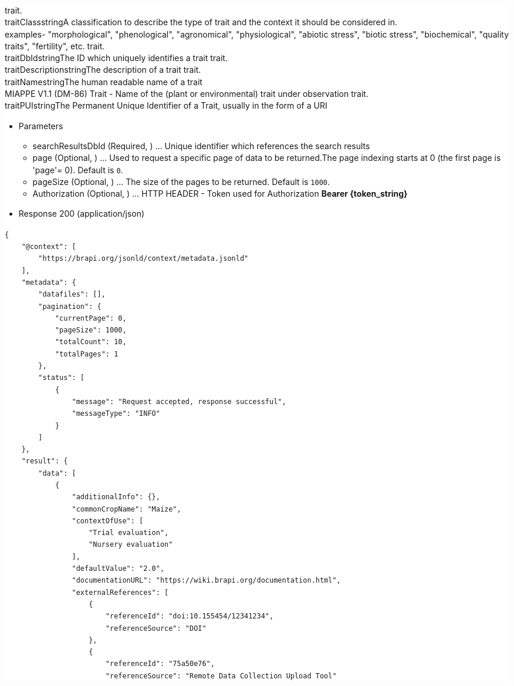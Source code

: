 <tr><td>trait.<br>traitClass</td><td>string</td><td>A classification to describe the type of trait and the context it should be considered in. <br/> examples- "morphological", "phenological", "agronomical", "physiological", "abiotic stress", "biotic stress", "biochemical", "quality traits", "fertility", etc.</td></tr>
<tr><td>trait.<br>traitDbId</td><td>string</td><td>The ID which uniquely identifies a trait</td></tr>
<tr><td>trait.<br>traitDescription</td><td>string</td><td>The description of a trait</td></tr>
<tr><td>trait.<br>traitName</td><td>string</td><td>The human readable name of a trait <br/>MIAPPE V1.1 (DM-86) Trait - Name of the (plant or environmental) trait under observation</td></tr>
<tr><td>trait.<br>traitPUI</td><td>string</td><td>The Permanent Unique Identifier of a Trait, usually in the form of a URI</td></tr>
</table>


 

+ Parameters
    + searchResultsDbId (Required, ) ... Unique identifier which references the search results
    + page (Optional, ) ... Used to request a specific page of data to be returned.The page indexing starts at 0 (the first page is 'page'= 0). Default is `0`.
    + pageSize (Optional, ) ... The size of the pages to be returned. Default is `1000`.
    + Authorization (Optional, ) ... HTTP HEADER - Token used for Authorization <strong> Bearer {token_string} </strong>




+ Response 200 (application/json)
```
{
    "@context": [
        "https://brapi.org/jsonld/context/metadata.jsonld"
    ],
    "metadata": {
        "datafiles": [],
        "pagination": {
            "currentPage": 0,
            "pageSize": 1000,
            "totalCount": 10,
            "totalPages": 1
        },
        "status": [
            {
                "message": "Request accepted, response successful",
                "messageType": "INFO"
            }
        ]
    },
    "result": {
        "data": [
            {
                "additionalInfo": {},
                "commonCropName": "Maize",
                "contextOfUse": [
                    "Trial evaluation",
                    "Nursery evaluation"
                ],
                "defaultValue": "2.0",
                "documentationURL": "https://wiki.brapi.org/documentation.html",
                "externalReferences": [
                    {
                        "referenceId": "doi:10.155454/12341234",
                        "referenceSource": "DOI"
                    },
                    {
                        "referenceId": "75a50e76",
                        "referenceSource": "Remote Data Collection Upload Tool"
```
